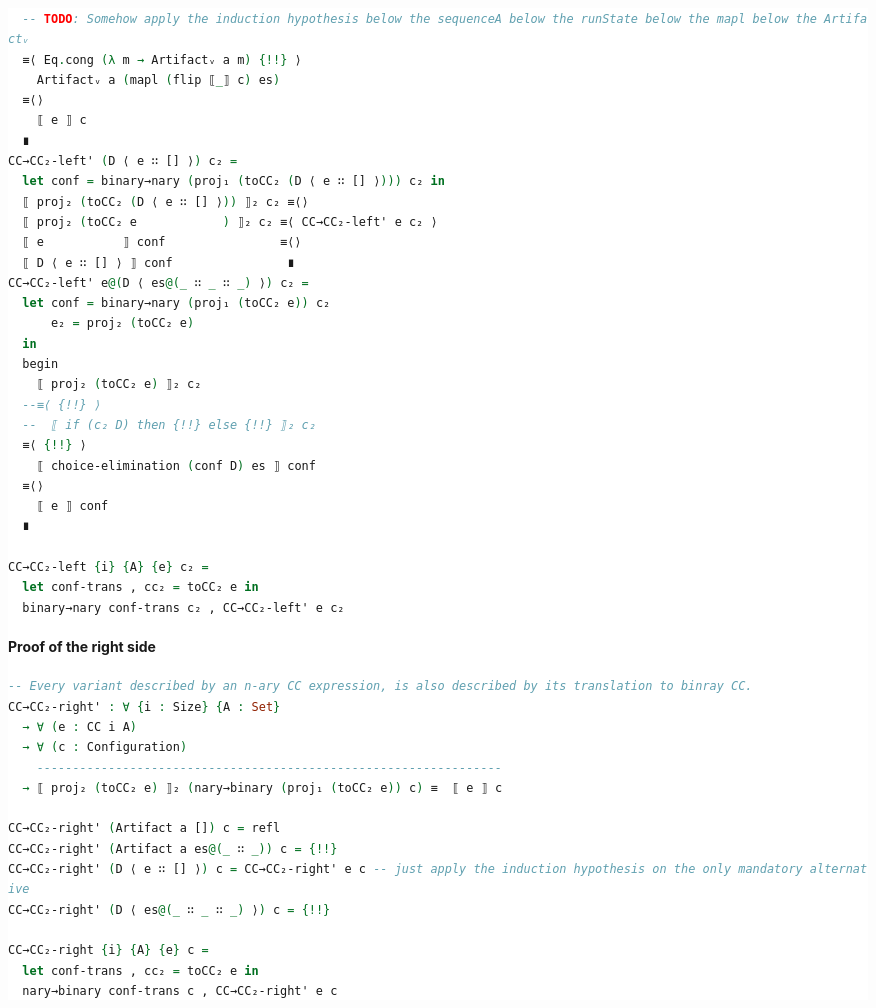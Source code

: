 ```agda
  -- TODO: Somehow apply the induction hypothesis below the sequenceA below the runState below the mapl below the Artifactᵥ
  ≡⟨ Eq.cong (λ m → Artifactᵥ a m) {!!} ⟩
    Artifactᵥ a (mapl (flip ⟦_⟧ c) es)
  ≡⟨⟩
    ⟦ e ⟧ c
  ∎
CC→CC₂-left' (D ⟨ e ∷ [] ⟩) c₂ =
  let conf = binary→nary (proj₁ (toCC₂ (D ⟨ e ∷ [] ⟩))) c₂ in
  ⟦ proj₂ (toCC₂ (D ⟨ e ∷ [] ⟩)) ⟧₂ c₂ ≡⟨⟩
  ⟦ proj₂ (toCC₂ e            ) ⟧₂ c₂ ≡⟨ CC→CC₂-left' e c₂ ⟩
  ⟦ e           ⟧ conf                ≡⟨⟩
  ⟦ D ⟨ e ∷ [] ⟩ ⟧ conf                ∎
CC→CC₂-left' e@(D ⟨ es@(_ ∷ _ ∷ _) ⟩) c₂ =
  let conf = binary→nary (proj₁ (toCC₂ e)) c₂
      e₂ = proj₂ (toCC₂ e)
  in
  begin
    ⟦ proj₂ (toCC₂ e) ⟧₂ c₂
  --≡⟨ {!!} ⟩
  --  ⟦ if (c₂ D) then {!!} else {!!} ⟧₂ c₂
  ≡⟨ {!!} ⟩
    ⟦ choice-elimination (conf D) es ⟧ conf
  ≡⟨⟩
    ⟦ e ⟧ conf
  ∎

CC→CC₂-left {i} {A} {e} c₂ =
  let conf-trans , cc₂ = toCC₂ e in
  binary→nary conf-trans c₂ , CC→CC₂-left' e c₂
```

#### Proof of the right side

```agda
-- Every variant described by an n-ary CC expression, is also described by its translation to binray CC.
CC→CC₂-right' : ∀ {i : Size} {A : Set}
  → ∀ (e : CC i A)
  → ∀ (c : Configuration)
    -----------------------------------------------------------------
  → ⟦ proj₂ (toCC₂ e) ⟧₂ (nary→binary (proj₁ (toCC₂ e)) c) ≡  ⟦ e ⟧ c

CC→CC₂-right' (Artifact a []) c = refl
CC→CC₂-right' (Artifact a es@(_ ∷ _)) c = {!!}
CC→CC₂-right' (D ⟨ e ∷ [] ⟩) c = CC→CC₂-right' e c -- just apply the induction hypothesis on the only mandatory alternative
CC→CC₂-right' (D ⟨ es@(_ ∷ _ ∷ _) ⟩) c = {!!}

CC→CC₂-right {i} {A} {e} c =
  let conf-trans , cc₂ = toCC₂ e in
  nary→binary conf-trans c , CC→CC₂-right' e c
```

